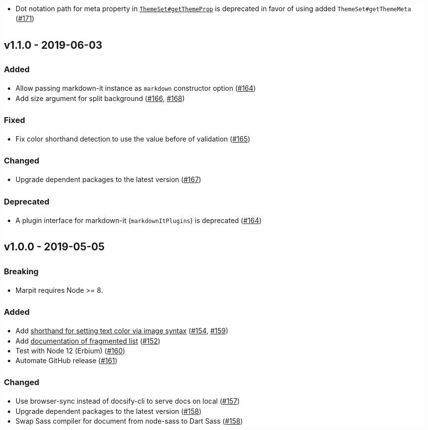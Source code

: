 - Dot notation path for meta property in [`ThemeSet#getThemeProp`](https://marpit-api.netlify.com/themeset#getThemeProp) is deprecated in favor of using added `ThemeSet#getThemeMeta` ([#171](https://github.com/marp-team/marpit/pull/171))

## v1.1.0 - 2019-06-03

### Added

- Allow passing markdown-it instance as `markdown` constructor option ([#164](https://github.com/marp-team/marpit/pull/164))
- Add size argument for split background ([#166](https://github.com/marp-team/marpit/issues/166), [#168](https://github.com/marp-team/marpit/pull/168))

### Fixed

- Fix color shorthand detection to use the value before of validation ([#165](https://github.com/marp-team/marpit/pull/165))

### Changed

- Upgrade dependent packages to the latest version ([#167](https://github.com/marp-team/marpit/pull/167))

### Deprecated

- A plugin interface for markdown-it (`markdownItPlugins`) is deprecated ([#164](https://github.com/marp-team/marpit/pull/164))

## v1.0.0 - 2019-05-05

### Breaking

- Marpit requires Node >= 8.

### Added

- Add [shorthand for setting text color via image syntax](https://marpit.marp.app/image-syntax?id=shorthand-for-setting-colors) ([#154](https://github.com/marp-team/marpit/issues/154), [#159](https://github.com/marp-team/marpit/pull/159))
- Add [documentation of fragmented list](https://marpit.marp.app/fragmented-list) ([#152](https://github.com/marp-team/marpit/pull/152))
- Test with Node 12 (Erbium) ([#160](https://github.com/marp-team/marpit/pull/160))
- Automate GitHub release ([#161](https://github.com/marp-team/marpit/pull/161))

### Changed

- Use browser-sync instead of docsify-cli to serve docs on local ([#157](https://github.com/marp-team/marpit/pull/157))
- Upgrade dependent packages to the latest version ([#158](https://github.com/marp-team/marpit/pull/158))
- Swap Sass compiler for document from node-sass to Dart Sass ([#158](https://github.com/marp-team/marpit/pull/158))
